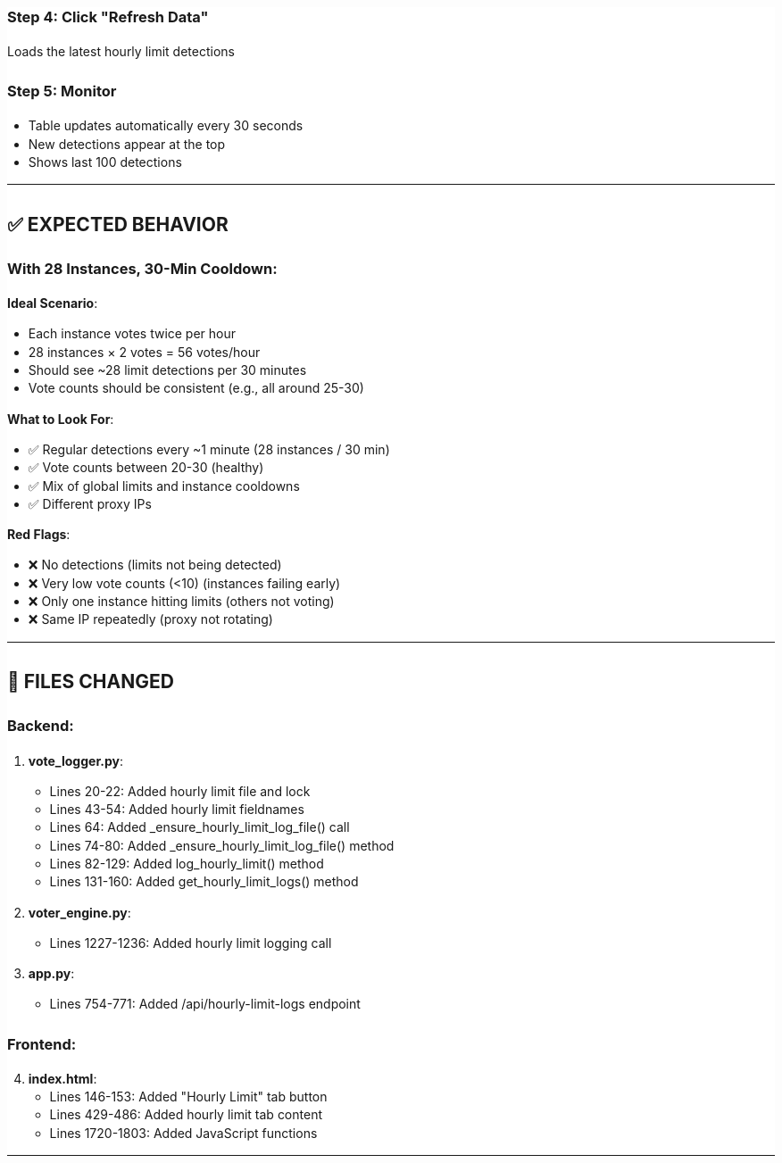 ### **Step 4: Click "Refresh Data"**
Loads the latest hourly limit detections

### **Step 5: Monitor**
- Table updates automatically every 30 seconds
- New detections appear at the top
- Shows last 100 detections

---

## ✅ EXPECTED BEHAVIOR

### **With 28 Instances, 30-Min Cooldown**:

**Ideal Scenario**:
- Each instance votes twice per hour
- 28 instances × 2 votes = 56 votes/hour
- Should see ~28 limit detections per 30 minutes
- Vote counts should be consistent (e.g., all around 25-30)

**What to Look For**:
- ✅ Regular detections every ~1 minute (28 instances / 30 min)
- ✅ Vote counts between 20-30 (healthy)
- ✅ Mix of global limits and instance cooldowns
- ✅ Different proxy IPs

**Red Flags**:
- ❌ No detections (limits not being detected)
- ❌ Very low vote counts (<10) (instances failing early)
- ❌ Only one instance hitting limits (others not voting)
- ❌ Same IP repeatedly (proxy not rotating)

---

## 📁 FILES CHANGED

### **Backend**:
1. **vote_logger.py**:
   - Lines 20-22: Added hourly limit file and lock
   - Lines 43-54: Added hourly limit fieldnames
   - Lines 64: Added _ensure_hourly_limit_log_file() call
   - Lines 74-80: Added _ensure_hourly_limit_log_file() method
   - Lines 82-129: Added log_hourly_limit() method
   - Lines 131-160: Added get_hourly_limit_logs() method

2. **voter_engine.py**:
   - Lines 1227-1236: Added hourly limit logging call

3. **app.py**:
   - Lines 754-771: Added /api/hourly-limit-logs endpoint

### **Frontend**:
4. **index.html**:
   - Lines 146-153: Added "Hourly Limit" tab button
   - Lines 429-486: Added hourly limit tab content
   - Lines 1720-1803: Added JavaScript functions

---
